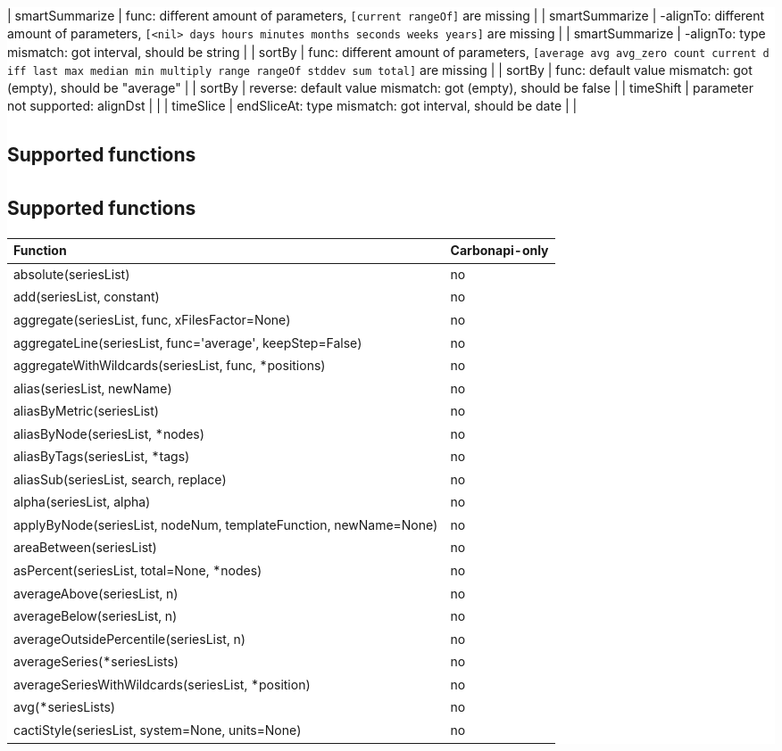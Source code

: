 | smartSummarize        | func: different amount of parameters, `[current rangeOf]` are missing                                                                                                                                                                                                                      |
| smartSummarize        | -alignTo: different amount of parameters, `[<nil> days hours minutes months seconds weeks years]` are missing                                                                                                                                                                              |
| smartSummarize        | -alignTo: type mismatch: got interval, should be string                                                                                                                                                                                                                                    |
| sortBy                | func: different amount of parameters, `[average avg avg_zero count current diff last max median min multiply range rangeOf stddev sum total]` are missing                                                                                                                                  |
| sortBy                | func: default value mismatch: got (empty), should be "average"                                                                                                                                                                                                                             |
| sortBy                | reverse: default value mismatch: got (empty), should be false                                                                                                                                                                                                                              |
| timeShift             | parameter not supported: alignDst                                                                                                                                                                                                                                                          |                                                                                                                                                                                                                                                      |
| timeSlice             | endSliceAt: type mismatch: got interval, should be date                                                                                                                                                                                                                                    |                                                                                                                                                                                                                                  |

## Supported functions
## Supported functions
| Function                                                                                                | Carbonapi-only |
|:--------------------------------------------------------------------------------------------------------|:---------------|
| absolute(seriesList)                                                                                    | no             |
| add(seriesList, constant)                                                                               | no             |
| aggregate(seriesList, func, xFilesFactor=None)                                                          | no             |
| aggregateLine(seriesList, func='average', keepStep=False)                                               | no             |
| aggregateWithWildcards(seriesList, func, *positions)                                                    | no             |
| alias(seriesList, newName)                                                                              | no             |
| aliasByMetric(seriesList)                                                                               | no             |
| aliasByNode(seriesList, *nodes)                                                                         | no             |
| aliasByTags(seriesList, *tags)                                                                          | no             |
| aliasSub(seriesList, search, replace)                                                                   | no             |
| alpha(seriesList, alpha)                                                                                | no             |
| applyByNode(seriesList, nodeNum, templateFunction, newName=None)                                        | no             |
| areaBetween(seriesList)                                                                                 | no             |
| asPercent(seriesList, total=None, *nodes)                                                               | no             |
| averageAbove(seriesList, n)                                                                             | no             |
| averageBelow(seriesList, n)                                                                             | no             |
| averageOutsidePercentile(seriesList, n)                                                                 | no             |
| averageSeries(*seriesLists)                                                                             | no             |
| averageSeriesWithWildcards(seriesList, *position)                                                       | no             |
| avg(*seriesLists)                                                                                       | no             |
| cactiStyle(seriesList, system=None, units=None)                                                         | no             |